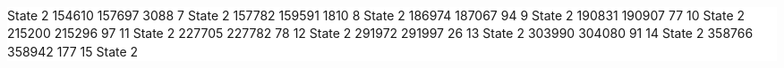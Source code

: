   <td>State 2</td>
  <td>154610</td>
  <td>157697</td>
  <td>3088</td>
</tr>
<tr>
  <th>7</th>
  <td>State 2</td>
  <td>157782</td>
  <td>159591</td>
  <td>1810</td>
</tr>
<tr>
  <th>8</th>
  <td>State 2</td>
  <td>186974</td>
  <td>187067</td>
  <td>94</td>
</tr>
<tr>
  <th>9</th>
  <td>State 2</td>
  <td>190831</td>
  <td>190907</td>
  <td>77</td>
</tr>
<tr>
  <th>10</th>
  <td>State 2</td>
  <td>215200</td>
  <td>215296</td>
  <td>97</td>
</tr>
<tr>
  <th>11</th>
  <td>State 2</td>
  <td>227705</td>
  <td>227782</td>
  <td>78</td>
</tr>
<tr>
  <th>12</th>
  <td>State 2</td>
  <td>291972</td>
  <td>291997</td>
  <td>26</td>
</tr>
<tr>
  <th>13</th>
  <td>State 2</td>
  <td>303990</td>
  <td>304080</td>
  <td>91</td>
</tr>
<tr>
  <th>14</th>
  <td>State 2</td>
  <td>358766</td>
  <td>358942</td>
  <td>177</td>
</tr>
<tr>
  <th>15</th>
  <td>State 2</td>